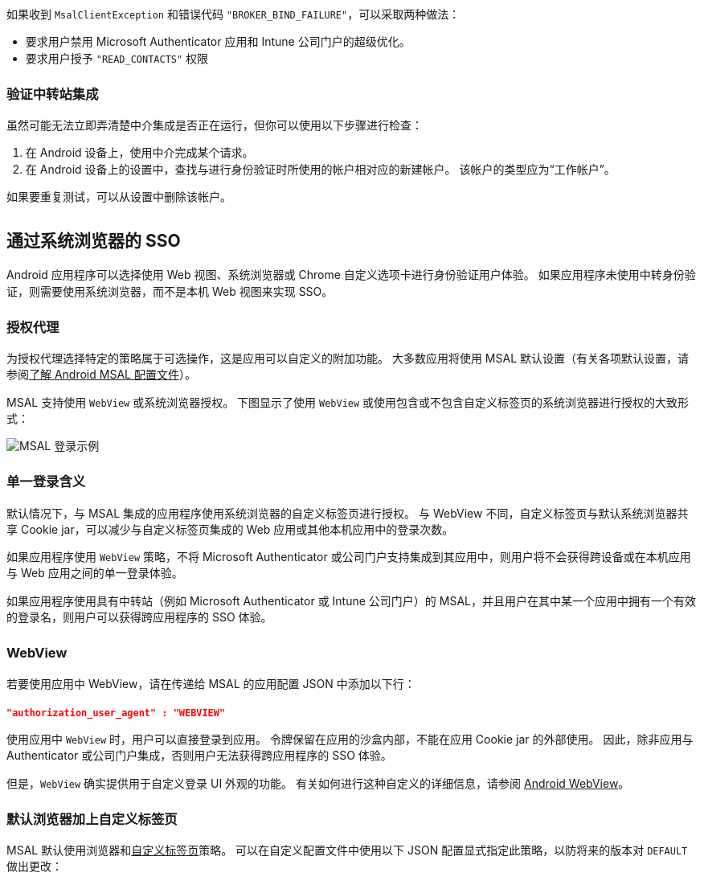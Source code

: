如果收到 `MsalClientException` 和错误代码 `"BROKER_BIND_FAILURE"`，可以采取两种做法：

- 要求用户禁用 Microsoft Authenticator 应用和 Intune 公司门户的超级优化。
- 要求用户授予 `"READ_CONTACTS"` 权限

### <a name="verify-broker-integration"></a>验证中转站集成

虽然可能无法立即弄清楚中介集成是否正在运行，但你可以使用以下步骤进行检查：

1. 在 Android 设备上，使用中介完成某个请求。
1. 在 Android 设备上的设置中，查找与进行身份验证时所使用的帐户相对应的新建帐户。 该帐户的类型应为“工作帐户”。

如果要重复测试，可以从设置中删除该帐户。

## <a name="sso-through-system-browser"></a>通过系统浏览器的 SSO

Android 应用程序可以选择使用 Web 视图、系统浏览器或 Chrome 自定义选项卡进行身份验证用户体验。 如果应用程序未使用中转身份验证，则需要使用系统浏览器，而不是本机 Web 视图来实现 SSO。

### <a name="authorization-agents"></a>授权代理

为授权代理选择特定的策略属于可选操作，这是应用可以自定义的附加功能。 大多数应用将使用 MSAL 默认设置（有关各项默认设置，请参阅[了解 Android MSAL 配置文件](msal-configuration.md)）。

MSAL 支持使用 `WebView` 或系统浏览器授权。  下图显示了使用 `WebView` 或使用包含或不包含自定义标签页的系统浏览器进行授权的大致形式：

![MSAL 登录示例](./media/authorization-agents/sign-in-ui.jpg)

### <a name="single-sign-on-implications"></a>单一登录含义

默认情况下，与 MSAL 集成的应用程序使用系统浏览器的自定义标签页进行授权。 与 WebView 不同，自定义标签页与默认系统浏览器共享 Cookie jar，可以减少与自定义标签页集成的 Web 应用或其他本机应用中的登录次数。

如果应用程序使用 `WebView` 策略，不将 Microsoft Authenticator 或公司门户支持集成到其应用中，则用户将不会获得跨设备或在本机应用与 Web 应用之间的单一登录体验。

如果应用程序使用具有中转站（例如 Microsoft Authenticator 或 Intune 公司门户）的 MSAL，并且用户在其中某一个应用中拥有一个有效的登录名，则用户可以获得跨应用程序的 SSO 体验。

### <a name="webview"></a>WebView

若要使用应用中 WebView，请在传递给 MSAL 的应用配置 JSON 中添加以下行：

```json
"authorization_user_agent" : "WEBVIEW"
```

使用应用中 `WebView` 时，用户可以直接登录到应用。 令牌保留在应用的沙盒内部，不能在应用 Cookie jar 的外部使用。 因此，除非应用与 Authenticator 或公司门户集成，否则用户无法获得跨应用程序的 SSO 体验。

但是，`WebView` 确实提供用于自定义登录 UI 外观的功能。 有关如何进行这种自定义的详细信息，请参阅 [Android WebView](https://developer.android.com/reference/android/webkit/WebView)。

### <a name="default-browser-plus-custom-tabs"></a>默认浏览器加上自定义标签页

MSAL 默认使用浏览器和[自定义标签页](https://developer.chrome.com/multidevice/android/customtabs)策略。 可以在自定义配置文件中使用以下 JSON 配置显式指定此策略，以防将来的版本对 `DEFAULT` 做出更改：
